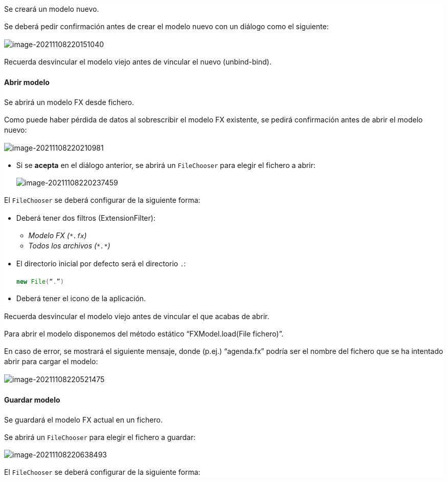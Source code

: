 Se creará un modelo nuevo.

Se deberá pedir confirmación antes de crear el modelo nuevo con un diálogo como el siguiente:

![image-20211108220151040](docs/image-20211108220151040.png)

Recuerda desvincular el modelo viejo antes de vincular el nuevo (unbind-bind).

#### Abrir modelo

Se abrirá un modelo FX desde fichero.

Como puede haber pérdida de datos al sobrescribir el modelo FX existente, se pedirá confirmación
antes de abrir el modelo nuevo:

![image-20211108220210981](docs/image-20211108220210981.png)

-   Si se **acepta** en el diálogo anterior, se abrirá un `FileChooser` para elegir el fichero a abrir:

    ![image-20211108220237459](docs/image-20211108220237459.png)


El `FileChooser` se deberá configurar de la siguiente forma:

-   Deberá tener dos filtros (ExtensionFilter):

    -   *Modelo FX (`*.fx`)*
    -   *Todos los archivos (`*.*`)*

-   El directorio inicial por defecto será el directorio `.`: 

    ```java
    new File(“.”)
    ```


-   Deberá tener el icono de la aplicación.

Recuerda desvincular el modelo viejo antes de vincular el que acabas de abrir.

Para abrir el modelo disponemos del método estático “FXModel.load(File fichero)”.

En caso de error, se mostrará el siguiente mensaje, donde (p.ej.) “agenda.fx” podría ser el nombre del
fichero que se ha intentado abrir para cargar el modelo:

![image-20211108220521475](docs/image-20211108220521475.png)

#### Guardar modelo

Se guardará el modelo FX actual en un fichero.

Se abrirá un `FileChooser` para elegir el fichero a guardar:

![image-20211108220638493](docs/image-20211108220638493.png)

El `FileChooser` se deberá configurar de la siguiente forma:
